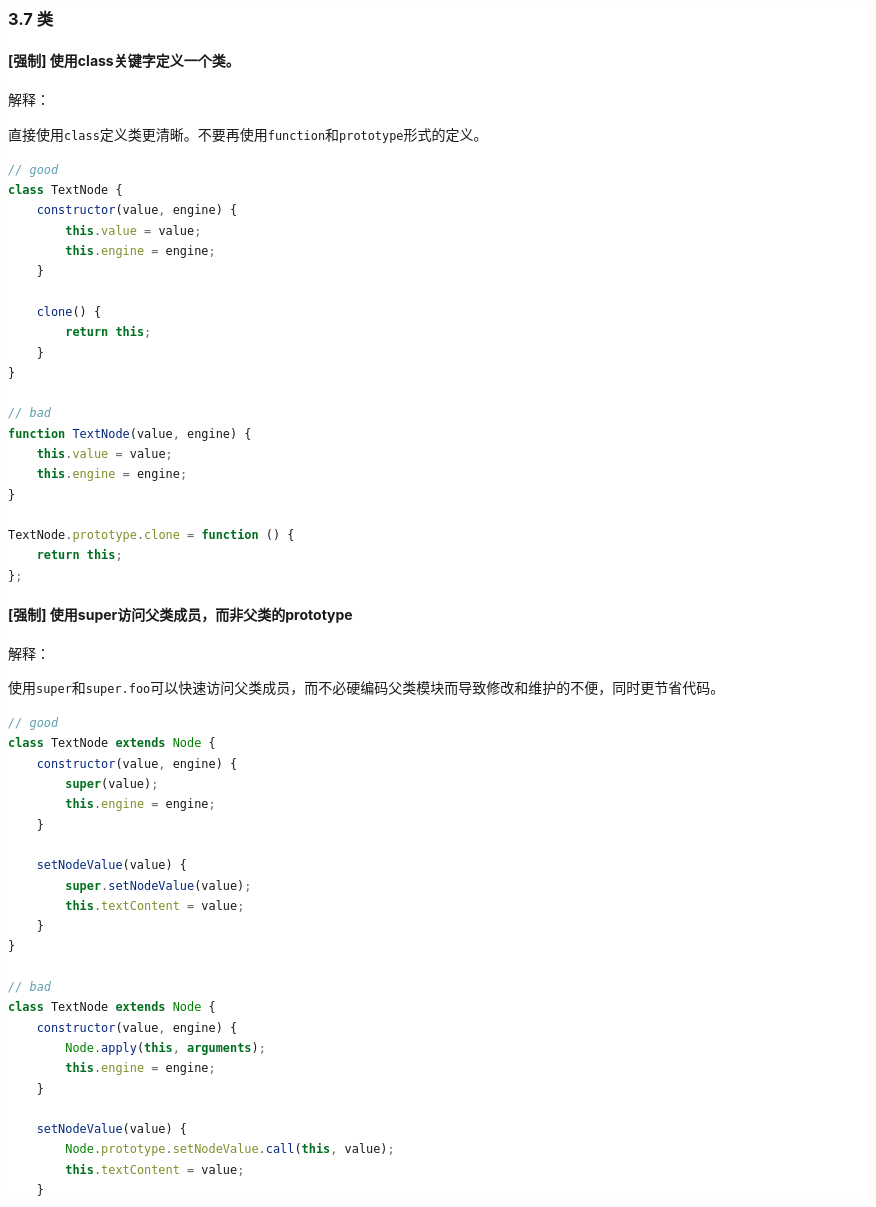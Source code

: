 



### 3.7 类



#### [强制] 使用class关键字定义一个类。

解释：

直接使用`class`定义类更清晰。不要再使用`function`和`prototype`形式的定义。

```javascript
// good
class TextNode {
    constructor(value, engine) {
        this.value = value;
        this.engine = engine;
    }

    clone() {
        return this;
    }
}

// bad
function TextNode(value, engine) {
    this.value = value;
    this.engine = engine;
}

TextNode.prototype.clone = function () {
    return this;
};
```

#### [强制] 使用super访问父类成员，而非父类的prototype

解释：

使用`super`和`super.foo`可以快速访问父类成员，而不必硬编码父类模块而导致修改和维护的不便，同时更节省代码。

```javascript
// good
class TextNode extends Node {
    constructor(value, engine) {
        super(value);
        this.engine = engine;
    }

    setNodeValue(value) {
        super.setNodeValue(value);
        this.textContent = value;
    }
}

// bad
class TextNode extends Node {
    constructor(value, engine) {
        Node.apply(this, arguments);
        this.engine = engine;
    }

    setNodeValue(value) {
        Node.prototype.setNodeValue.call(this, value);
        this.textContent = value;
    }
```